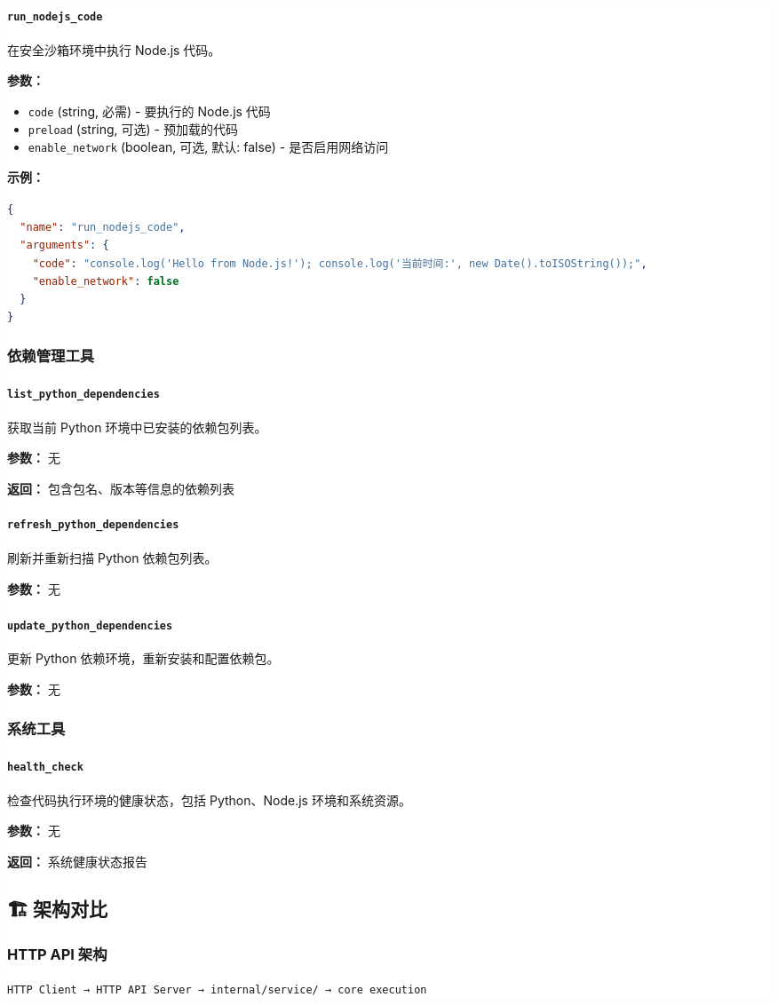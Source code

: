 #### `run_nodejs_code`
在安全沙箱环境中执行 Node.js 代码。

**参数：**
- `code` (string, 必需) - 要执行的 Node.js 代码
- `preload` (string, 可选) - 预加载的代码
- `enable_network` (boolean, 可选, 默认: false) - 是否启用网络访问

**示例：**
```json
{
  "name": "run_nodejs_code",
  "arguments": {
    "code": "console.log('Hello from Node.js!'); console.log('当前时间:', new Date().toISOString());",
    "enable_network": false
  }
}
```

### 依赖管理工具

#### `list_python_dependencies`
获取当前 Python 环境中已安装的依赖包列表。

**参数：** 无

**返回：** 包含包名、版本等信息的依赖列表

#### `refresh_python_dependencies`
刷新并重新扫描 Python 依赖包列表。

**参数：** 无

#### `update_python_dependencies`
更新 Python 依赖环境，重新安装和配置依赖包。

**参数：** 无

### 系统工具

#### `health_check`
检查代码执行环境的健康状态，包括 Python、Node.js 环境和系统资源。

**参数：** 无

**返回：** 系统健康状态报告

## 🏗️ 架构对比

### HTTP API 架构
```
HTTP Client → HTTP API Server → internal/service/ → core execution
```
